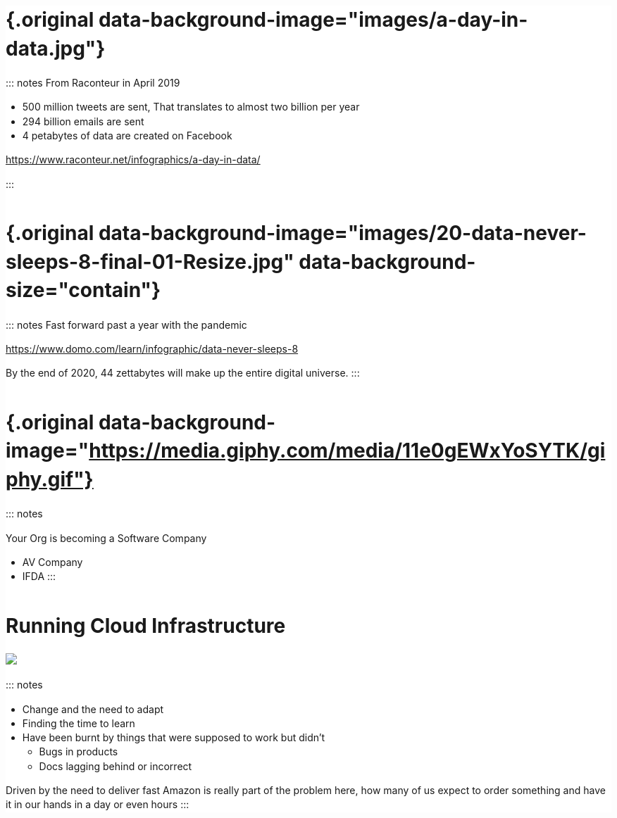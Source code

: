 # {.original data-background-image="images/a-day-in-data.jpg"}

::: notes
From Raconteur in April 2019

- 500 million tweets are sent, That translates to almost two billion per year
- 294 billion emails are sent
- 4 petabytes of data are created on Facebook

https://www.raconteur.net/infographics/a-day-in-data/

:::

# {.original data-background-image="images/20-data-never-sleeps-8-final-01-Resize.jpg" data-background-size="contain"}

::: notes
Fast forward past a year with the pandemic

https://www.domo.com/learn/infographic/data-never-sleeps-8

By the end of 2020, 44 zettabytes will make up the entire digital universe.
:::

# {.original data-background-image="https://media.giphy.com/media/11e0gEWxYoSYTK/giphy.gif"}

::: notes

Your Org is becoming a Software Company

- AV Company
- IFDA
:::

# Running Cloud Infrastructure

![](https://i.kym-cdn.com/photos/images/newsfeed/001/157/454/216.gif)

::: notes
- Change and the need to adapt
- Finding the time to learn
- Have been burnt by things that were supposed to work but didn’t
  - Bugs in products
  - Docs lagging behind or incorrect

Driven by the need to deliver fast
Amazon is really part of the problem here, how many of us expect to order something and have it in our hands in a day or even hours
:::
